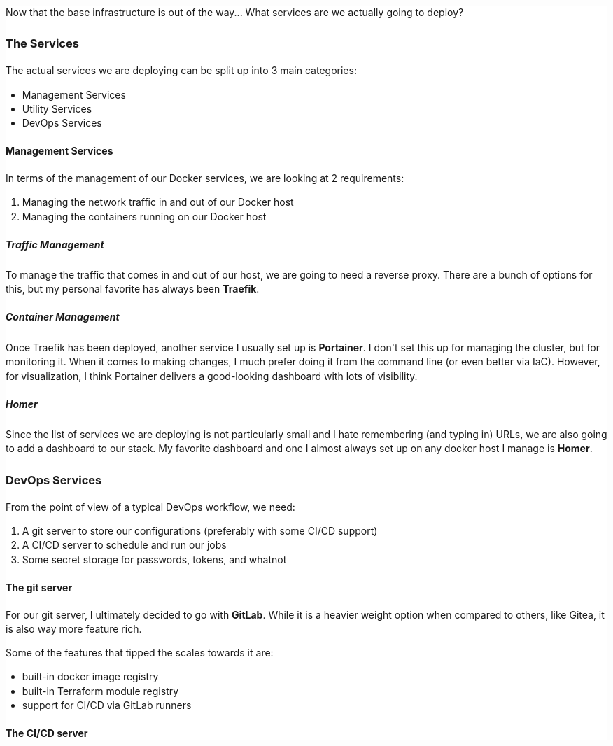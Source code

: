 Now that the base infrastructure is out of the way... What services are we actually going to deploy?

### The Services

The actual services we are deploying can be split up into 3 main categories:

- Management Services
- Utility Services
- DevOps Services

#### Management Services

In terms of the management of our Docker services, we are looking at 2 requirements:

1. Managing the network traffic in and out of our Docker host
2. Managing the containers running on our Docker host

##### Traffic Management

To manage the traffic that comes in and out of our host, we are going to need a reverse proxy.  There are a bunch of options for this, but my personal favorite has always been **Traefik**.

##### Container Management

Once Traefik has been deployed, another service I usually set up is **Portainer**. I don't set this up for managing the cluster, but for monitoring it. When it comes to making changes, I much prefer doing it from the command line (or even better via IaC). However, for visualization, I think Portainer delivers a good-looking dashboard with lots of visibility.

##### Homer

Since the list of services we are deploying is not particularly small and I hate remembering (and typing in) URLs, we are also going to add a dashboard to our stack. My favorite dashboard and one I almost always set up on any docker host I manage is **Homer**.

### DevOps Services

From the point of view of a typical DevOps workflow, we need:

1. A git server to store our configurations (preferably with some CI/CD support)
2. A CI/CD server to schedule and run our jobs
3. Some secret storage for passwords, tokens, and whatnot

#### The git server

For our git server, I ultimately decided to go with **GitLab**. While it is a heavier weight option when compared to others, like Gitea, it is also way more feature rich.

Some of the features that tipped the scales towards it are:

- built-in docker image registry
- built-in Terraform module registry
- support for CI/CD via GitLab runners

#### The CI/CD server
